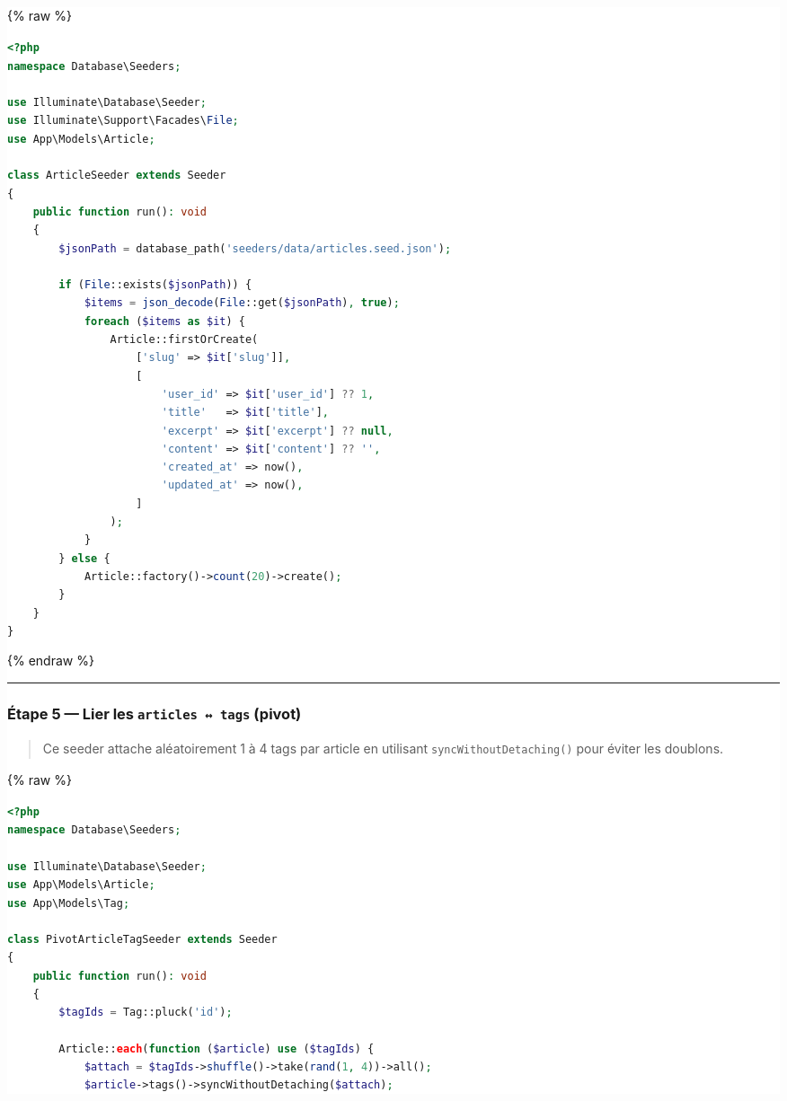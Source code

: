 {% raw %}

```php
<?php
namespace Database\Seeders;

use Illuminate\Database\Seeder;
use Illuminate\Support\Facades\File;
use App\Models\Article;

class ArticleSeeder extends Seeder
{
    public function run(): void
    {
        $jsonPath = database_path('seeders/data/articles.seed.json');

        if (File::exists($jsonPath)) {
            $items = json_decode(File::get($jsonPath), true);
            foreach ($items as $it) {
                Article::firstOrCreate(
                    ['slug' => $it['slug']],
                    [
                        'user_id' => $it['user_id'] ?? 1,
                        'title'   => $it['title'],
                        'excerpt' => $it['excerpt'] ?? null,
                        'content' => $it['content'] ?? '',
                        'created_at' => now(),
                        'updated_at' => now(),
                    ]
                );
            }
        } else {
            Article::factory()->count(20)->create();
        }
    }
}
```

{% endraw %}

---

### Étape 5 — Lier les `articles ↔ tags` (pivot)

> Ce seeder attache aléatoirement 1 à 4 tags par article
> en utilisant `syncWithoutDetaching()` pour éviter les doublons.

{% raw %}

```php
<?php
namespace Database\Seeders;

use Illuminate\Database\Seeder;
use App\Models\Article;
use App\Models\Tag;

class PivotArticleTagSeeder extends Seeder
{
    public function run(): void
    {
        $tagIds = Tag::pluck('id');

        Article::each(function ($article) use ($tagIds) {
            $attach = $tagIds->shuffle()->take(rand(1, 4))->all();
            $article->tags()->syncWithoutDetaching($attach);
```